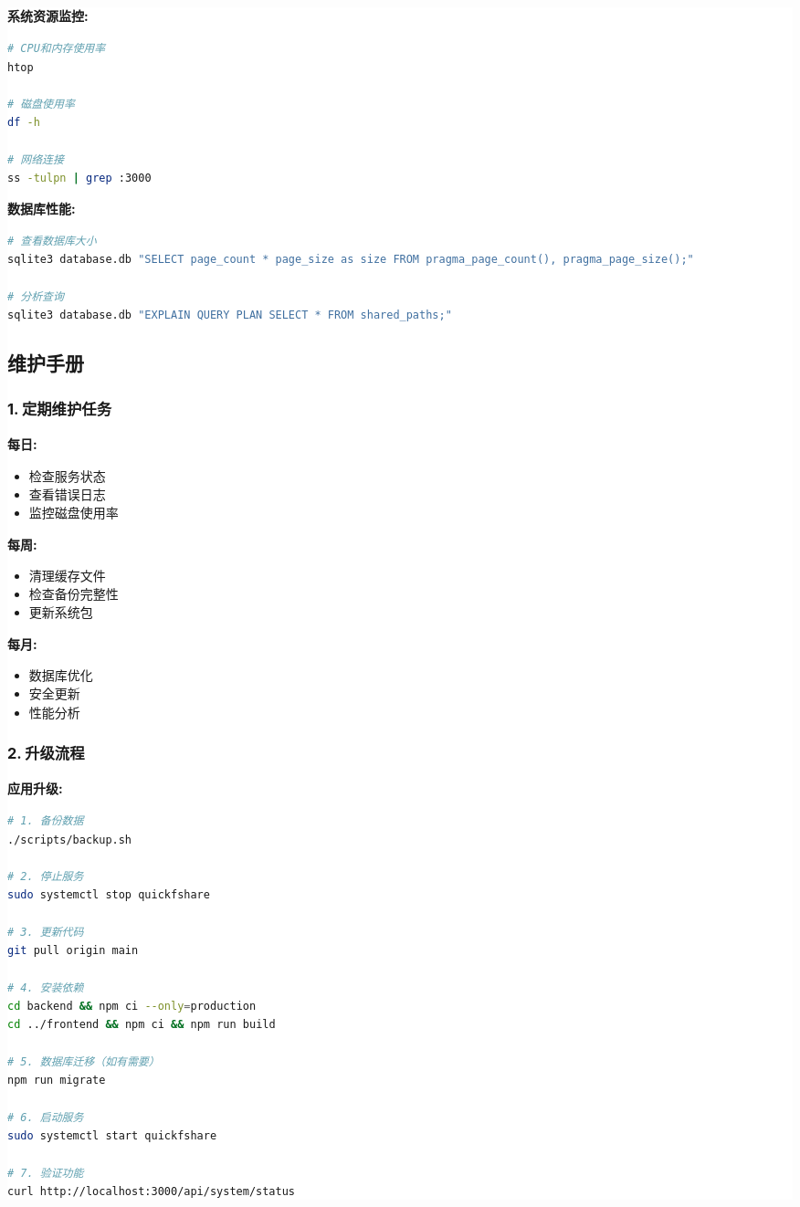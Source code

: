 **系统资源监控:**
```bash
# CPU和内存使用率
htop

# 磁盘使用率
df -h

# 网络连接
ss -tulpn | grep :3000
```

**数据库性能:**
```bash
# 查看数据库大小
sqlite3 database.db "SELECT page_count * page_size as size FROM pragma_page_count(), pragma_page_size();"

# 分析查询
sqlite3 database.db "EXPLAIN QUERY PLAN SELECT * FROM shared_paths;"
```

## 维护手册

### 1. 定期维护任务

**每日:**
- 检查服务状态
- 查看错误日志
- 监控磁盘使用率

**每周:**
- 清理缓存文件
- 检查备份完整性
- 更新系统包

**每月:**
- 数据库优化
- 安全更新
- 性能分析

### 2. 升级流程

**应用升级:**
```bash
# 1. 备份数据
./scripts/backup.sh

# 2. 停止服务
sudo systemctl stop quickfshare

# 3. 更新代码
git pull origin main

# 4. 安装依赖
cd backend && npm ci --only=production
cd ../frontend && npm ci && npm run build

# 5. 数据库迁移（如有需要）
npm run migrate

# 6. 启动服务
sudo systemctl start quickfshare

# 7. 验证功能
curl http://localhost:3000/api/system/status
```